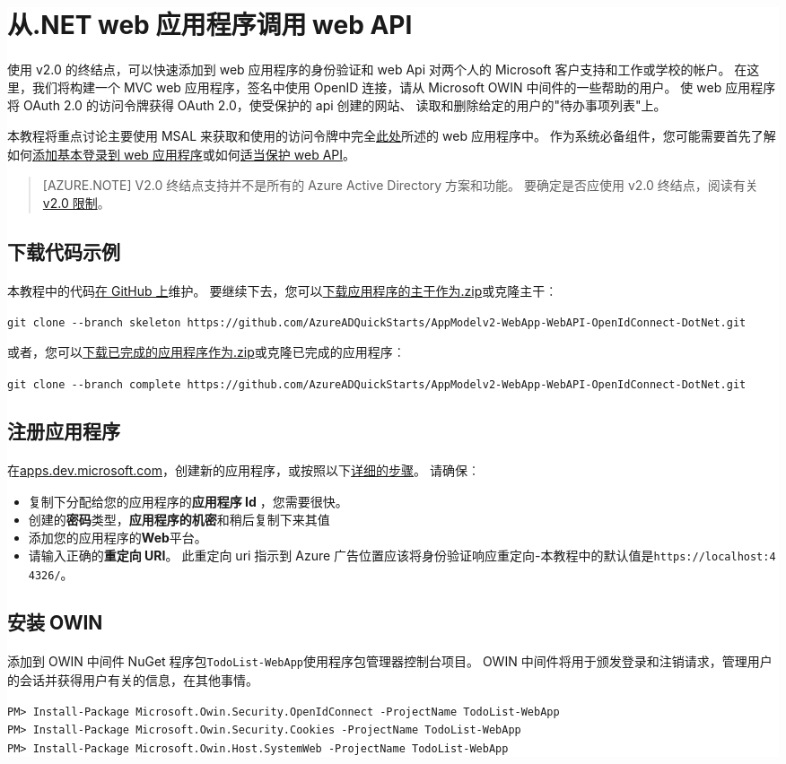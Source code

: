 <properties
    pageTitle="Azure AD v2.0.NET Web 应用程序 |Microsoft Azure"
    description="如何生成.NET MVC Web 应用程序的调用 web 服务使用个人 Microsoft 客户和工作或学校的帐户登录。"
    services="active-directory"
    documentationCenter=".net"
    authors="dstrockis"
    manager="mbaldwin"
    editor=""/>

<tags
    ms.service="active-directory"
    ms.workload="identity"
    ms.tgt_pltfrm="na"
    ms.devlang="dotnet"
    ms.topic="article"
    ms.date="10/27/2016"
    ms.author="dastrock"/>

# <a name="calling-a-web-api-from-a-net-web-app"></a>从.NET web 应用程序调用 web API

使用 v2.0 的终结点，可以快速添加到 web 应用程序的身份验证和 web Api 对两个人的 Microsoft 客户支持和工作或学校的帐户。  在这里，我们将构建一个 MVC web 应用程序，签名中使用 OpenID 连接，请从 Microsoft OWIN 中间件的一些帮助的用户。  使 web 应用程序将 OAuth 2.0 的访问令牌获得 OAuth 2.0，使受保护的 api 创建的网站、 读取和删除给定的用户的"待办事项列表"上。

本教程将重点讨论主要使用 MSAL 来获取和使用的访问令牌中完全[此处](active-directory-v2-flows.md#web-apps)所述的 web 应用程序中。  作为系统必备组件，您可能需要首先了解如何[添加基本登录到 web 应用程序](active-directory-v2-devquickstarts-dotnet-web.md)或如何[适当保护 web API](active-directory-v2-devquickstarts-dotnet-api.md)。

> [AZURE.NOTE]
    V2.0 终结点支持并不是所有的 Azure Active Directory 方案和功能。  要确定是否应使用 v2.0 终结点，阅读有关[v2.0 限制](active-directory-v2-limitations.md)。

## <a name="download-sample-code"></a>下载代码示例

本教程中的代码[在 GitHub 上](https://github.com/AzureADQuickStarts/AppModelv2-WebApp-WebAPI-OpenIdConnect-DotNet)维护。  要继续下去，您可以[下载应用程序的主干作为.zip](https://github.com/AzureADQuickStarts/AppModelv2-WebApp-WebAPI-OpenIdConnect-DotNet/archive/skeleton.zip)或克隆主干︰

```git clone --branch skeleton https://github.com/AzureADQuickStarts/AppModelv2-WebApp-WebAPI-OpenIdConnect-DotNet.git```

或者，您可以[下载已完成的应用程序作为.zip](https://github.com/AzureADQuickStarts/AppModelv2-WebApp-WebAPI-OpenIdConnect-DotNet/archive/complete.zip)或克隆已完成的应用程序︰

```git clone --branch complete https://github.com/AzureADQuickStarts/AppModelv2-WebApp-WebAPI-OpenIdConnect-DotNet.git```

## <a name="register-an-app"></a>注册应用程序
在[apps.dev.microsoft.com](https://apps.dev.microsoft.com/?referrer=https://azure.microsoft.com/documentation/articles&deeplink=/appList)，创建新的应用程序，或按照以下[详细的步骤](active-directory-v2-app-registration.md)。  请确保︰

- 复制下分配给您的应用程序的**应用程序 Id** ，您需要很快。
- 创建的**密码**类型，**应用程序的机密**和稍后复制下来其值
- 添加您的应用程序的**Web**平台。
- 请输入正确的**重定向 URI**。 此重定向 uri 指示到 Azure 广告位置应该将身份验证响应重定向-本教程中的默认值是`https://localhost:44326/`。


## <a name="install-owin"></a>安装 OWIN
添加到 OWIN 中间件 NuGet 程序包`TodoList-WebApp`使用程序包管理器控制台项目。  OWIN 中间件将用于颁发登录和注销请求，管理用户的会话并获得用户有关的信息，在其他事情。

```
PM> Install-Package Microsoft.Owin.Security.OpenIdConnect -ProjectName TodoList-WebApp
PM> Install-Package Microsoft.Owin.Security.Cookies -ProjectName TodoList-WebApp
PM> Install-Package Microsoft.Owin.Host.SystemWeb -ProjectName TodoList-WebApp
